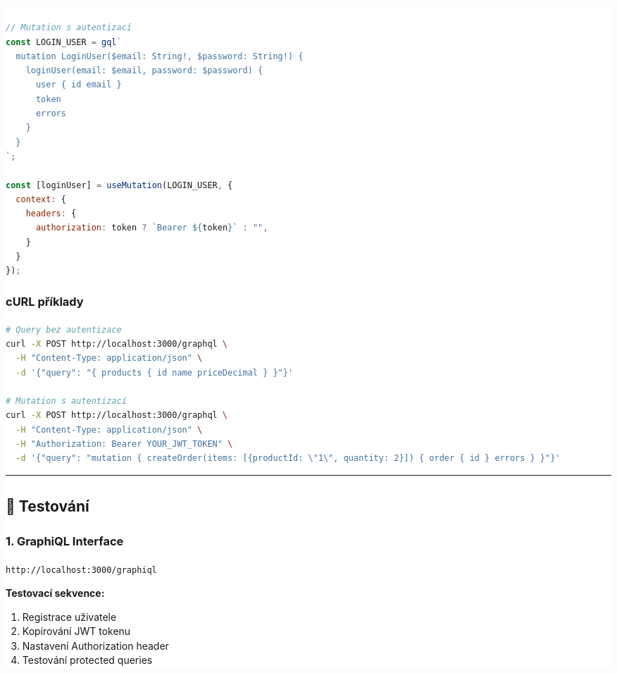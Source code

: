 ```javascript

// Mutation s autentizací
const LOGIN_USER = gql`
  mutation LoginUser($email: String!, $password: String!) {
    loginUser(email: $email, password: $password) {
      user { id email }
      token
      errors
    }
  }
`;

const [loginUser] = useMutation(LOGIN_USER, {
  context: {
    headers: {
      authorization: token ? `Bearer ${token}` : "",
    }
  }
});
```

### cURL příklady
```bash
# Query bez autentizace
curl -X POST http://localhost:3000/graphql \
  -H "Content-Type: application/json" \
  -d '{"query": "{ products { id name priceDecimal } }"}'

# Mutation s autentizací
curl -X POST http://localhost:3000/graphql \
  -H "Content-Type: application/json" \
  -H "Authorization: Bearer YOUR_JWT_TOKEN" \
  -d '{"query": "mutation { createOrder(items: [{productId: \"1\", quantity: 2}]) { order { id } errors } }"}'
```

---

## 🧪 Testování

### 1. GraphiQL Interface
```
http://localhost:3000/graphiql
```

**Testovací sekvence:**
1. Registrace uživatele
2. Kopírování JWT tokenu
3. Nastavení Authorization header
4. Testování protected queries
